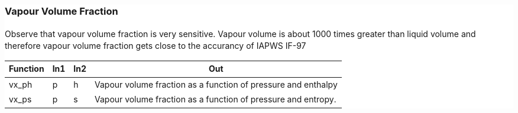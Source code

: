 ### Vapour Volume Fraction
Observe that vapour volume fraction is very sensitive. Vapour volume is about 1000 times greater than liquid volume and therefore vapour volume fraction gets close to the accurancy of IAPWS IF-97

|Function|In1|In2|Out|
|-|-|-|-|
|vx_ph|p| h|Vapour volume fraction as a function of pressure and enthalpy|
|vx_ps|p| s|Vapour volume fraction as a function of pressure and entropy.|
